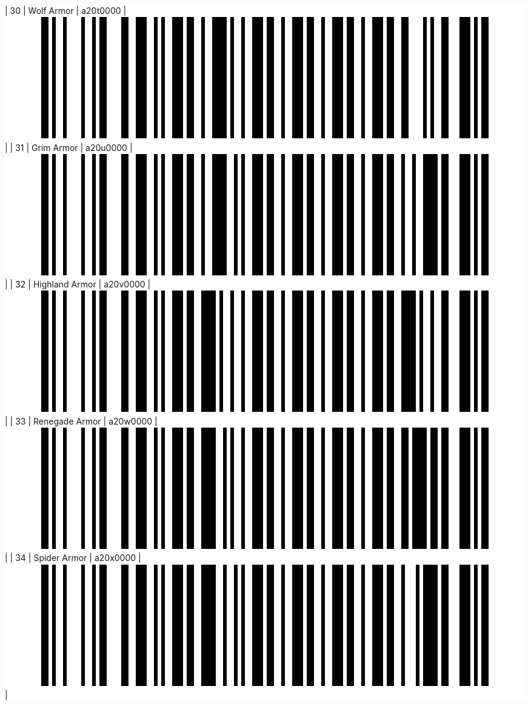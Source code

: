 | 30          | Wolf Armor                | a20t0000     | [![Card 30 Barcode](./barcode_images/030_Wolf_Armor_a20t0000.svg)](./barcode_images/030_Wolf_Armor_a20t0000.svg)                            |
| 31          | Grim Armor                | a20u0000     | [![Card 31 Barcode](./barcode_images/031_Grim_Armor_a20u0000.svg)](./barcode_images/031_Grim_Armor_a20u0000.svg)                            |
| 32          | Highland Armor            | a20v0000     | [![Card 32 Barcode](./barcode_images/032_Highland_Armor_a20v0000.svg)](./barcode_images/032_Highland_Armor_a20v0000.svg)                    |
| 33          | Renegade Armor            | a20w0000     | [![Card 33 Barcode](./barcode_images/033_Renegade_Armor_a20w0000.svg)](./barcode_images/033_Renegade_Armor_a20w0000.svg)                    |
| 34          | Spider Armor              | a20x0000     | [![Card 34 Barcode](./barcode_images/034_Spider_Armor_a20x0000.svg)](./barcode_images/034_Spider_Armor_a20x0000.svg)                        |